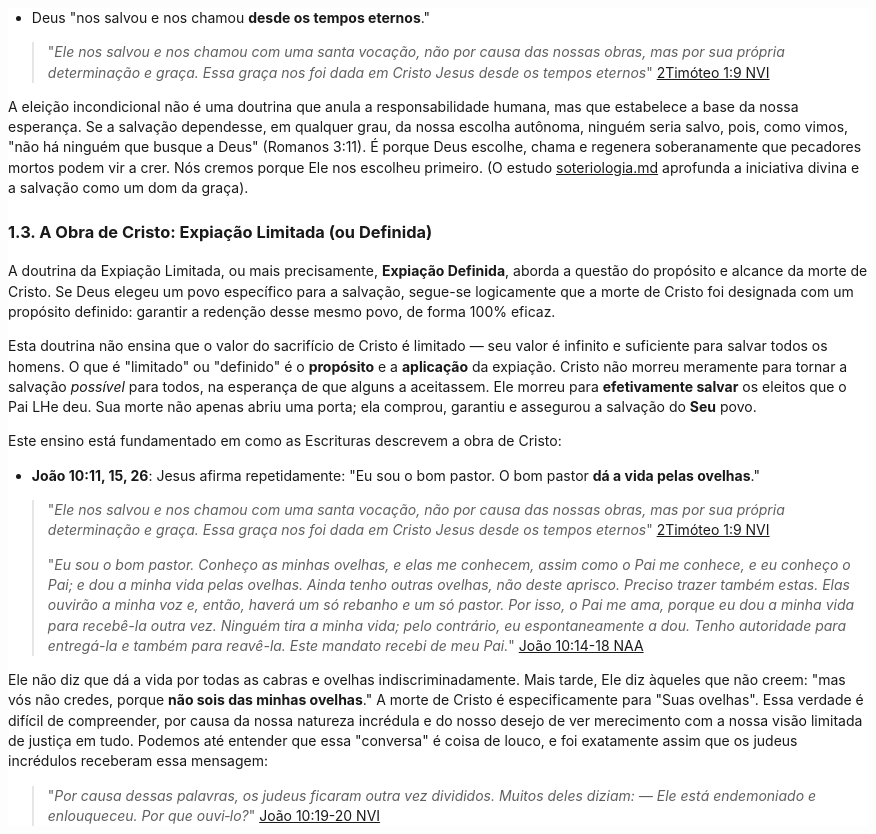- Deus "nos salvou e nos chamou **desde os tempos eternos**." 

>"*Ele nos salvou e nos chamou com uma santa vocação, não por causa das nossas obras, mas por sua própria determinação e graça. Essa graça nos foi dada em Cristo Jesus desde os tempos eternos*" [2Timóteo 1:9 NVI](https://www.bible.com/pt/bible/compare/2TI.1.9)

A eleição incondicional não é uma doutrina que anula a responsabilidade humana, mas que estabelece a base da nossa esperança. Se a salvação dependesse, em qualquer grau, da nossa escolha autônoma, ninguém seria salvo, pois, como vimos, "não há ninguém que busque a Deus" (Romanos 3:11). É porque Deus escolhe, chama e regenera soberanamente que pecadores mortos podem vir a crer. Nós cremos porque Ele nos escolheu primeiro. (O estudo [soteriologia.md](docs/estudos/soteriologia.md) aprofunda a iniciativa divina e a salvação como um dom da graça).

### 1.3. A Obra de Cristo: Expiação Limitada (ou Definida)

A doutrina da Expiação Limitada, ou mais precisamente, **Expiação Definida**, aborda a questão do propósito e alcance da morte de Cristo. Se Deus elegeu um povo específico para a salvação, segue-se logicamente que a morte de Cristo foi designada com um propósito definido: garantir a redenção desse mesmo povo, de forma 100% eficaz.

Esta doutrina não ensina que o valor do sacrifício de Cristo é limitado — seu valor é infinito e suficiente para salvar todos os homens. O que é "limitado" ou "definido" é o **propósito** e a **aplicação** da expiação. Cristo não morreu meramente para tornar a salvação *possível* para todos, na esperança de que alguns a aceitassem. Ele morreu para **efetivamente salvar** os eleitos que o Pai LHe deu. Sua morte não apenas abriu uma porta; ela comprou, garantiu e assegurou a salvação do **Seu** povo.

Este ensino está fundamentado em como as Escrituras descrevem a obra de Cristo:

- **João 10:11, 15, 26**: Jesus afirma repetidamente: "Eu sou o bom pastor. O bom pastor **dá a vida pelas ovelhas**." 

>"*Ele nos salvou e nos chamou com uma santa vocação, não por causa das nossas obras, mas por sua própria determinação e graça. Essa graça nos foi dada em Cristo Jesus desde os tempos eternos*" [2Timóteo 1:9 NVI](https://www.bible.com/pt/bible/compare/2TI.1.9)
> 
> "*Eu sou o bom pastor. Conheço as minhas ovelhas, e elas me conhecem, assim como o Pai me conhece, e eu conheço o Pai; e dou a minha vida pelas ovelhas. Ainda tenho outras ovelhas, não deste aprisco. Preciso trazer também estas. Elas ouvirão a minha voz e, então, haverá um só rebanho e um só pastor. Por isso, o Pai me ama, porque eu dou a minha vida para recebê-la outra vez. Ninguém tira a minha vida; pelo contrário, eu espontaneamente a dou. Tenho autoridade para entregá-la e também para reavê-la. Este mandato recebi de meu Pai.*" [João 10:14-18 NAA](https://www.bible.com/pt/bible/compare/JHN.10.14-18)

Ele não diz que dá a vida por todas as cabras e ovelhas indiscriminadamente. Mais tarde, Ele diz àqueles que não creem: "mas vós não credes, porque **não sois das minhas ovelhas**." A morte de Cristo é especificamente para "Suas ovelhas". Essa verdade é difícil de compreender, por causa da nossa natureza incrédula e do nosso desejo de ver merecimento com a nossa visão limitada de justiça em tudo. Podemos até entender que essa "conversa" é coisa de louco, e foi exatamente assim que os judeus incrédulos receberam essa mensagem: 

>"*Por causa dessas palavras, os judeus ficaram outra vez divididos. Muitos deles diziam:
― Ele está endemoniado e enlouqueceu. Por que ouvi‑lo?*" [João 10:19-20 NVI](https://www.bible.com/pt/bible/compare/JHN.10.19-20)
